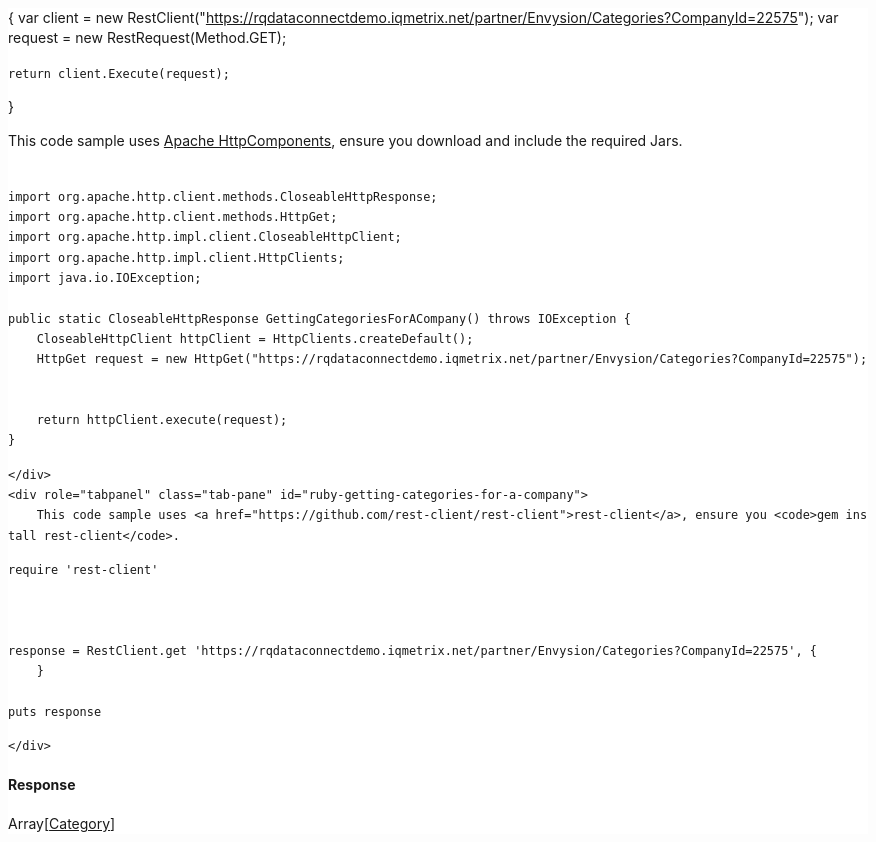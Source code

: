 {
    var client = new RestClient("https://rqdataconnectdemo.iqmetrix.net/partner/Envysion/Categories?CompanyId=22575");
    var request = new RestRequest(Method.GET);
     

    

    return client.Execute(request);
}</code></pre>
    </div>
    <div role="tabpanel" class="tab-pane" id="java-getting-categories-for-a-company">
        This code sample uses <a href="https://hc.apache.org/">Apache HttpComponents</a>, ensure you download and include the required Jars.
<pre id="java-code-getting-categories-for-a-company"><code class="language-java">
import org.apache.http.client.methods.CloseableHttpResponse;
import org.apache.http.client.methods.HttpGet;
import org.apache.http.impl.client.CloseableHttpClient;
import org.apache.http.impl.client.HttpClients;
import java.io.IOException;

public static CloseableHttpResponse GettingCategoriesForACompany() throws IOException {
    CloseableHttpClient httpClient = HttpClients.createDefault();
    HttpGet request = new HttpGet("https://rqdataconnectdemo.iqmetrix.net/partner/Envysion/Categories?CompanyId=22575");
     
    
    return httpClient.execute(request);
}</code></pre>
    </div>
    <div role="tabpanel" class="tab-pane" id="ruby-getting-categories-for-a-company">
        This code sample uses <a href="https://github.com/rest-client/rest-client">rest-client</a>, ensure you <code>gem install rest-client</code>.
<pre id="ruby-code-getting-categories-for-a-company"><code class="language-ruby">require 'rest-client'



response = RestClient.get 'https://rqdataconnectdemo.iqmetrix.net/partner/Envysion/Categories?CompanyId=22575', {
    } 

puts response</code></pre>
    </div>
</div>
<h4>Response</h4>


    
        


    
<p>Array[<a href='#category'>Category</a>]</p>           
    

    

    

    


